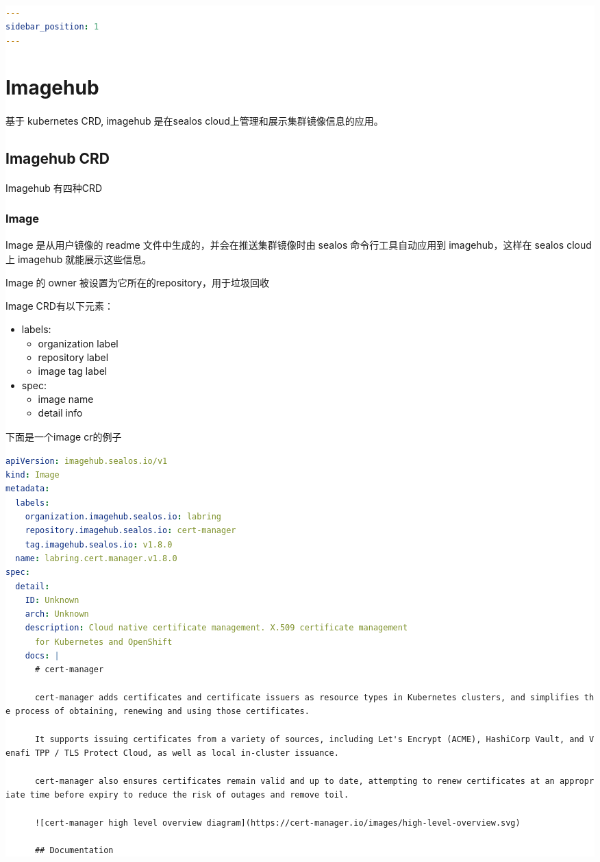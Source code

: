 ```yaml
---
sidebar_position: 1
---
```


# Imagehub

基于 kubernetes CRD, imagehub 是在sealos cloud上管理和展示集群镜像信息的应用。

## Imagehub CRD

Imagehub 有四种CRD

### Image

Image 是从用户镜像的 readme 文件中生成的，并会在推送集群镜像时由 sealos 命令行工具自动应用到 imagehub，这样在 sealos
cloud 上 imagehub 就能展示这些信息。

Image 的 owner 被设置为它所在的repository，用于垃圾回收

Image CRD有以下元素：

- labels:
    - organization label
    - repository label
    - image tag label
- spec:
    - image name
    - detail info

下面是一个image cr的例子

```yaml
apiVersion: imagehub.sealos.io/v1
kind: Image
metadata:
  labels:
    organization.imagehub.sealos.io: labring
    repository.imagehub.sealos.io: cert-manager
    tag.imagehub.sealos.io: v1.8.0
  name: labring.cert.manager.v1.8.0
spec:
  detail:
    ID: Unknown
    arch: Unknown
    description: Cloud native certificate management. X.509 certificate management
      for Kubernetes and OpenShift
    docs: |
      # cert-manager

      cert-manager adds certificates and certificate issuers as resource types in Kubernetes clusters, and simplifies the process of obtaining, renewing and using those certificates.

      It supports issuing certificates from a variety of sources, including Let's Encrypt (ACME), HashiCorp Vault, and Venafi TPP / TLS Protect Cloud, as well as local in-cluster issuance.

      cert-manager also ensures certificates remain valid and up to date, attempting to renew certificates at an appropriate time before expiry to reduce the risk of outages and remove toil.

      ![cert-manager high level overview diagram](https://cert-manager.io/images/high-level-overview.svg)

      ## Documentation

```